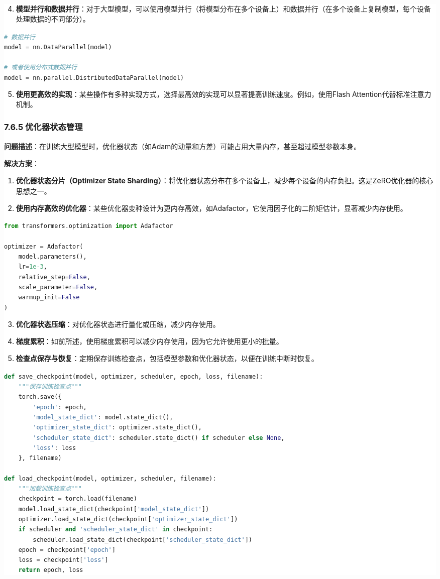 4. **模型并行和数据并行**：对于大型模型，可以使用模型并行（将模型分布在多个设备上）和数据并行（在多个设备上复制模型，每个设备处理数据的不同部分）。

```python
# 数据并行
model = nn.DataParallel(model)

# 或者使用分布式数据并行
model = nn.parallel.DistributedDataParallel(model)
```

5. **使用更高效的实现**：某些操作有多种实现方式，选择最高效的实现可以显著提高训练速度。例如，使用Flash Attention代替标准注意力机制。

### 7.6.5 优化器状态管理

**问题描述**：在训练大型模型时，优化器状态（如Adam的动量和方差）可能占用大量内存，甚至超过模型参数本身。

**解决方案**：

1. **优化器状态分片（Optimizer State Sharding）**：将优化器状态分布在多个设备上，减少每个设备的内存负担。这是ZeRO优化器的核心思想之一。

2. **使用内存高效的优化器**：某些优化器变种设计为更内存高效，如Adafactor，它使用因子化的二阶矩估计，显著减少内存使用。

```python
from transformers.optimization import Adafactor

optimizer = Adafactor(
    model.parameters(),
    lr=1e-3,
    relative_step=False,
    scale_parameter=False,
    warmup_init=False
)
```

3. **优化器状态压缩**：对优化器状态进行量化或压缩，减少内存使用。

4. **梯度累积**：如前所述，使用梯度累积可以减少内存使用，因为它允许使用更小的批量。

5. **检查点保存与恢复**：定期保存训练检查点，包括模型参数和优化器状态，以便在训练中断时恢复。

```python
def save_checkpoint(model, optimizer, scheduler, epoch, loss, filename):
    """保存训练检查点"""
    torch.save({
        'epoch': epoch,
        'model_state_dict': model.state_dict(),
        'optimizer_state_dict': optimizer.state_dict(),
        'scheduler_state_dict': scheduler.state_dict() if scheduler else None,
        'loss': loss
    }, filename)

def load_checkpoint(model, optimizer, scheduler, filename):
    """加载训练检查点"""
    checkpoint = torch.load(filename)
    model.load_state_dict(checkpoint['model_state_dict'])
    optimizer.load_state_dict(checkpoint['optimizer_state_dict'])
    if scheduler and 'scheduler_state_dict' in checkpoint:
        scheduler.load_state_dict(checkpoint['scheduler_state_dict'])
    epoch = checkpoint['epoch']
    loss = checkpoint['loss']
    return epoch, loss
```
